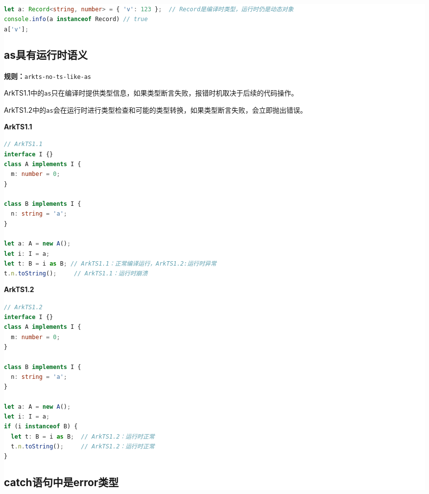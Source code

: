 ```typescript
let a: Record<string, number> = { 'v': 123 };  // Record是编译时类型，运行时仍是动态对象
console.info(a instanceof Record) // true
a['v'];  
```

## as具有运行时语义

**规则：**`arkts-no-ts-like-as`

ArkTS1.1中的`as`只在编译时提供类型信息，如果类型断言失败，报错时机取决于后续的代码操作。

ArkTS1.2中的`as`会在运行时进行类型检查和可能的类型转换，如果类型断言失败，会立即抛出错误。

**ArkTS1.1**

```typescript
// ArkTS1.1
interface I {}
class A implements I {
  m: number = 0;
}

class B implements I {
  n: string = 'a';
}

let a: A = new A();
let i: I = a;
let t: B = i as B; // ArkTS1.1：正常编译运行，ArkTS1.2:运行时异常
t.n.toString();     // ArkTS1.1：运行时崩溃
```

**ArkTS1.2**

```typescript
// ArkTS1.2
interface I {}
class A implements I {
  m: number = 0;
}

class B implements I {
  n: string = 'a';
}

let a: A = new A();
let i: I = a;
if (i instanceof B) {
  let t: B = i as B;  // ArkTS1.2：运行时正常
  t.n.toString();     // ArkTS1.2：运行时正常
}
```

## catch语句中是error类型
